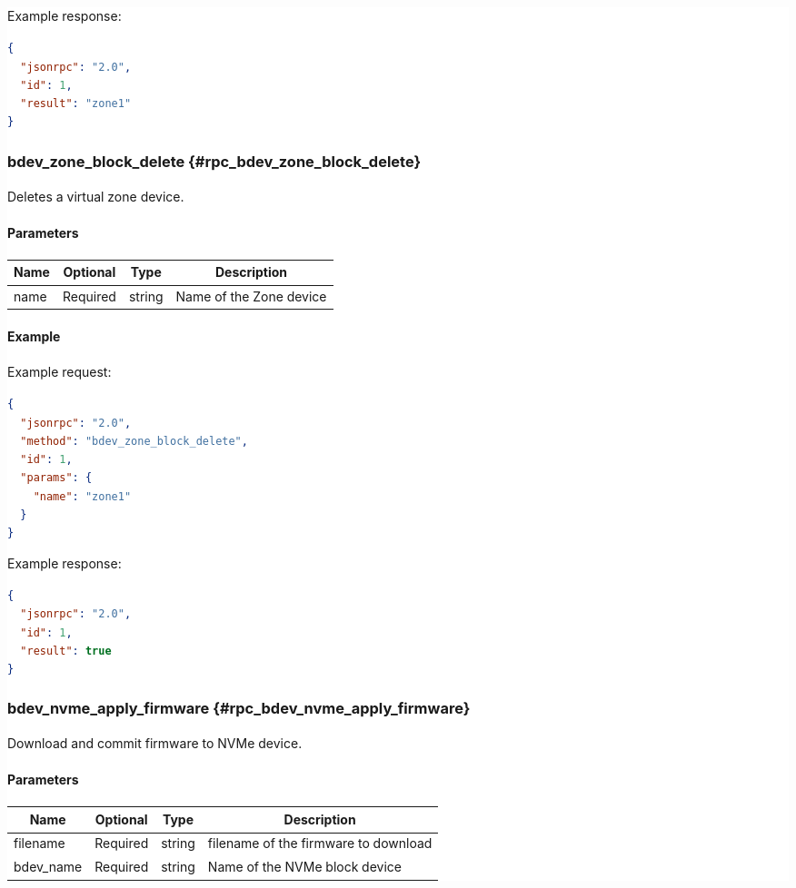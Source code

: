 Example response:

~~~json
{
  "jsonrpc": "2.0",
  "id": 1,
  "result": "zone1"
}
~~~

### bdev_zone_block_delete {#rpc_bdev_zone_block_delete}

Deletes a virtual zone device.

#### Parameters

Name                    | Optional | Type        | Description
----------------------- | -------- | ----------- | -----------
name                    | Required | string      | Name of the Zone device

#### Example

Example request:

~~~json
{
  "jsonrpc": "2.0",
  "method": "bdev_zone_block_delete",
  "id": 1,
  "params": {
    "name": "zone1"
  }
}
~~~

Example response:

~~~json
{
  "jsonrpc": "2.0",
  "id": 1,
  "result": true
}
~~~

### bdev_nvme_apply_firmware {#rpc_bdev_nvme_apply_firmware}

Download and commit firmware to NVMe device.

#### Parameters

Name                    | Optional | Type        | Description
----------------------- | -------- | ----------- | -----------
filename                | Required | string      | filename of the firmware to download
bdev_name               | Required | string      | Name of the NVMe block device
